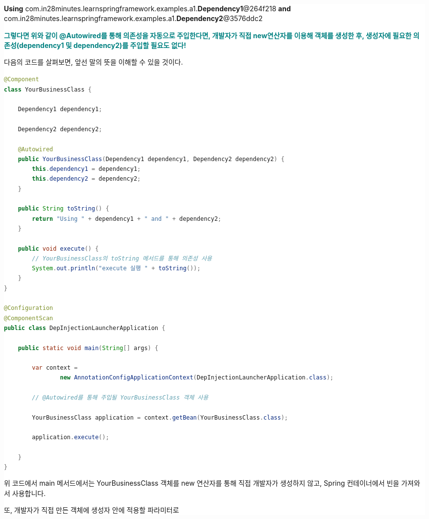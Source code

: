 **Using** com.in28minutes.learnspringframework.examples.a1.**Dependency1**@264f218 **and** com.in28minutes.learnspringframework.examples.a1.**Dependency2**@3576ddc2

<span style = "color : teal"><b> 그렇다면 위와 같이 @Autowired를 통해 의존성을 자동으로 주입한다면, 개발자가 직접 new연산자를 이용해 객체를 생성한 후, 생성자에 필요한 의존성(dependency1 및 dependency2)를 주입할 필요도 없다! </b></span>

다음의 코드를 살펴보면, 앞선 말의 뜻을 이해할 수 있을 것이다.

```java
@Component
class YourBusinessClass {

	Dependency1 dependency1;

	Dependency2 dependency2;

	@Autowired
	public YourBusinessClass(Dependency1 dependency1, Dependency2 dependency2) {
		this.dependency1 = dependency1;
		this.dependency2 = dependency2;
	}

	public String toString() {
		return "Using " + dependency1 + " and " + dependency2;
	}

	public void execute() {
		// YourBusinessClass의 toString 메서드를 통해 의존성 사용
		System.out.println("execute 실행 " + toString());
	}
}

@Configuration
@ComponentScan
public class DepInjectionLauncherApplication {

	public static void main(String[] args) {

		var context =
				new AnnotationConfigApplicationContext(DepInjectionLauncherApplication.class);

		// @Autowired를 통해 주입될 YourBusinessClass 객체 사용

		YourBusinessClass application = context.getBean(YourBusinessClass.class);

		application.execute();

	}
}
```

위 코드에서 main 메서드에서는 YourBusinessClass 객체를 new 연산자를 통해 직접 개발자가 생성하지 않고, Spring 컨테이너에서 빈을 가져와서 사용합니다. 

또, 개발자가 직접 만든 객체에 생성자 안에 적용할 파라미터로
